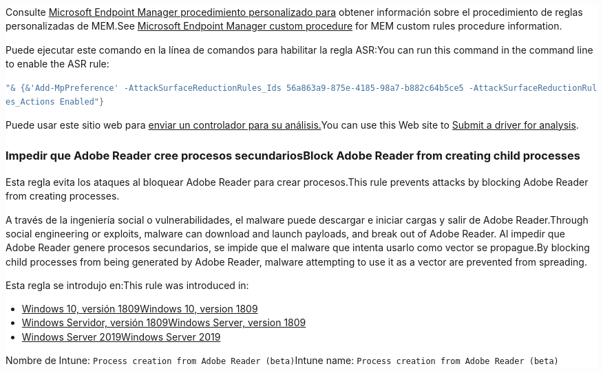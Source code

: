 <span data-ttu-id="0cdf8-267">Consulte [Microsoft Endpoint Manager procedimiento personalizado para](enable-attack-surface-reduction.md#microsoft-endpoint-manager-custom-procedure) obtener información sobre el procedimiento de reglas personalizadas de MEM.</span><span class="sxs-lookup"><span data-stu-id="0cdf8-267">See [Microsoft Endpoint Manager custom procedure](enable-attack-surface-reduction.md#microsoft-endpoint-manager-custom-procedure) for MEM custom rules procedure information.</span></span>

<span data-ttu-id="0cdf8-268">Puede ejecutar este comando en la línea de comandos para habilitar la regla ASR:</span><span class="sxs-lookup"><span data-stu-id="0cdf8-268">You can run this command in the command line to enable the ASR rule:</span></span>

```powershell
"& {&'Add-MpPreference' -AttackSurfaceReductionRules_Ids 56a863a9-875e-4185-98a7-b882c64b5ce5 -AttackSurfaceReductionRules_Actions Enabled"}
```

<span data-ttu-id="0cdf8-269">Puede usar este sitio web para [enviar un controlador para su análisis.](https://www.microsoft.com/en-us/wdsi/driversubmission)</span><span class="sxs-lookup"><span data-stu-id="0cdf8-269">You can use this Web site to [Submit a driver for analysis](https://www.microsoft.com/en-us/wdsi/driversubmission).</span></span>

### <a name="block-adobe-reader-from-creating-child-processes"></a><span data-ttu-id="0cdf8-270">Impedir que Adobe Reader cree procesos secundarios</span><span class="sxs-lookup"><span data-stu-id="0cdf8-270">Block Adobe Reader from creating child processes</span></span>

<span data-ttu-id="0cdf8-271">Esta regla evita los ataques al bloquear Adobe Reader para crear procesos.</span><span class="sxs-lookup"><span data-stu-id="0cdf8-271">This rule prevents attacks by blocking Adobe Reader from creating processes.</span></span>

<span data-ttu-id="0cdf8-272">A través de la ingeniería social o vulnerabilidades, el malware puede descargar e iniciar cargas y salir de Adobe Reader.</span><span class="sxs-lookup"><span data-stu-id="0cdf8-272">Through social engineering or exploits, malware can download and launch payloads, and break out of Adobe Reader.</span></span> <span data-ttu-id="0cdf8-273">Al impedir que Adobe Reader genere procesos secundarios, se impide que el malware que intenta usarlo como vector se propague.</span><span class="sxs-lookup"><span data-stu-id="0cdf8-273">By blocking child processes from being generated by Adobe Reader, malware attempting to use it as a vector are prevented from spreading.</span></span>

<span data-ttu-id="0cdf8-274">Esta regla se introdujo en:</span><span class="sxs-lookup"><span data-stu-id="0cdf8-274">This rule was introduced in:</span></span>

- [<span data-ttu-id="0cdf8-275">Windows 10, versión 1809</span><span class="sxs-lookup"><span data-stu-id="0cdf8-275">Windows 10, version 1809</span></span>](https://docs.microsoft.com/windows/whats-new/whats-new-windows-10-version-1809)
- [<span data-ttu-id="0cdf8-276">Windows Servidor, versión 1809</span><span class="sxs-lookup"><span data-stu-id="0cdf8-276">Windows Server, version 1809</span></span>](https://docs.microsoft.com/windows-server/get-started/whats-new-in-windows-server-1809)
- [<span data-ttu-id="0cdf8-277">Windows Server 2019</span><span class="sxs-lookup"><span data-stu-id="0cdf8-277">Windows Server 2019</span></span>](https://docs.microsoft.com/windows-server/get-started-19/whats-new-19)

<span data-ttu-id="0cdf8-278">Nombre de Intune: `Process creation from Adobe Reader (beta)`</span><span class="sxs-lookup"><span data-stu-id="0cdf8-278">Intune name: `Process creation from Adobe Reader (beta)`</span></span>
